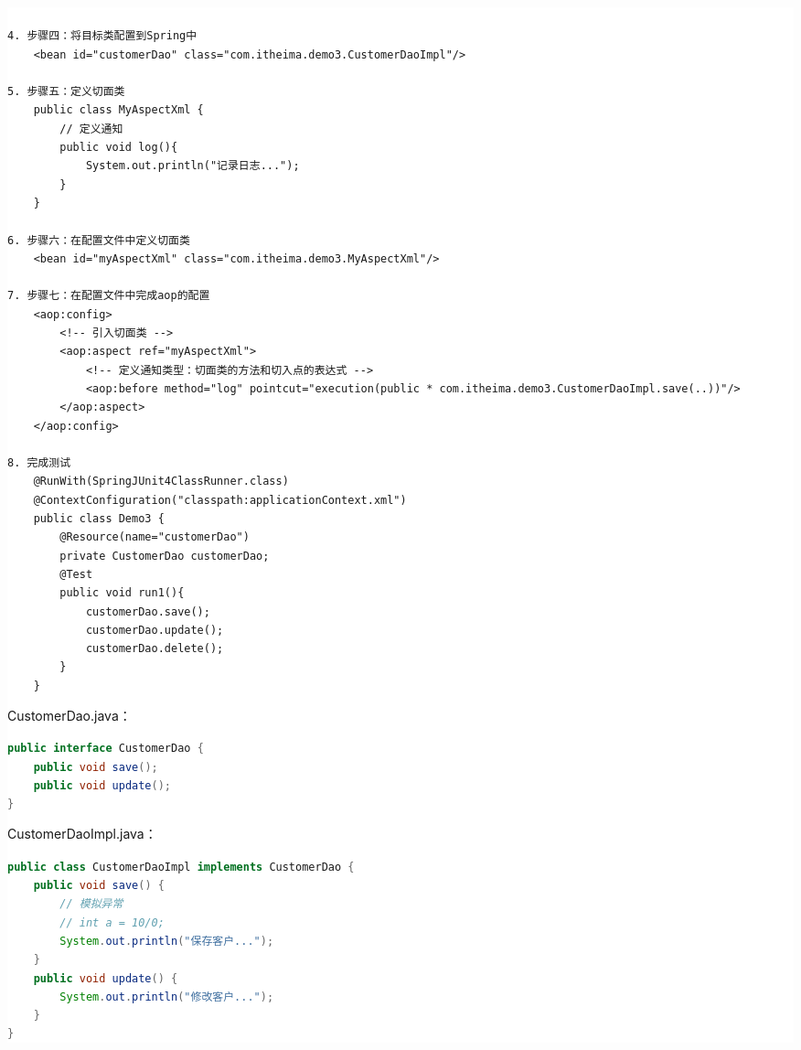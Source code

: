 ```

4. 步骤四：将目标类配置到Spring中
    <bean id="customerDao" class="com.itheima.demo3.CustomerDaoImpl"/>

5. 步骤五：定义切面类
    public class MyAspectXml {
        // 定义通知
        public void log(){
            System.out.println("记录日志...");
        }
    }

6. 步骤六：在配置文件中定义切面类
    <bean id="myAspectXml" class="com.itheima.demo3.MyAspectXml"/>

7. 步骤七：在配置文件中完成aop的配置
    <aop:config>
        <!-- 引入切面类 -->
        <aop:aspect ref="myAspectXml">
            <!-- 定义通知类型：切面类的方法和切入点的表达式 -->
            <aop:before method="log" pointcut="execution(public * com.itheima.demo3.CustomerDaoImpl.save(..))"/>
        </aop:aspect>
    </aop:config>

8. 完成测试
    @RunWith(SpringJUnit4ClassRunner.class)
    @ContextConfiguration("classpath:applicationContext.xml")
    public class Demo3 {
        @Resource(name="customerDao")
        private CustomerDao customerDao;
        @Test
        public void run1(){
            customerDao.save();
            customerDao.update();
            customerDao.delete();
        }
    }
```

CustomerDao.java：

``` java
public interface CustomerDao {
	public void save();
	public void update();
}
```

CustomerDaoImpl.java：

``` java
public class CustomerDaoImpl implements CustomerDao {
	public void save() {
		// 模拟异常
		// int a = 10/0;	
		System.out.println("保存客户...");
	}
	public void update() {
		System.out.println("修改客户...");
	}
}
```
